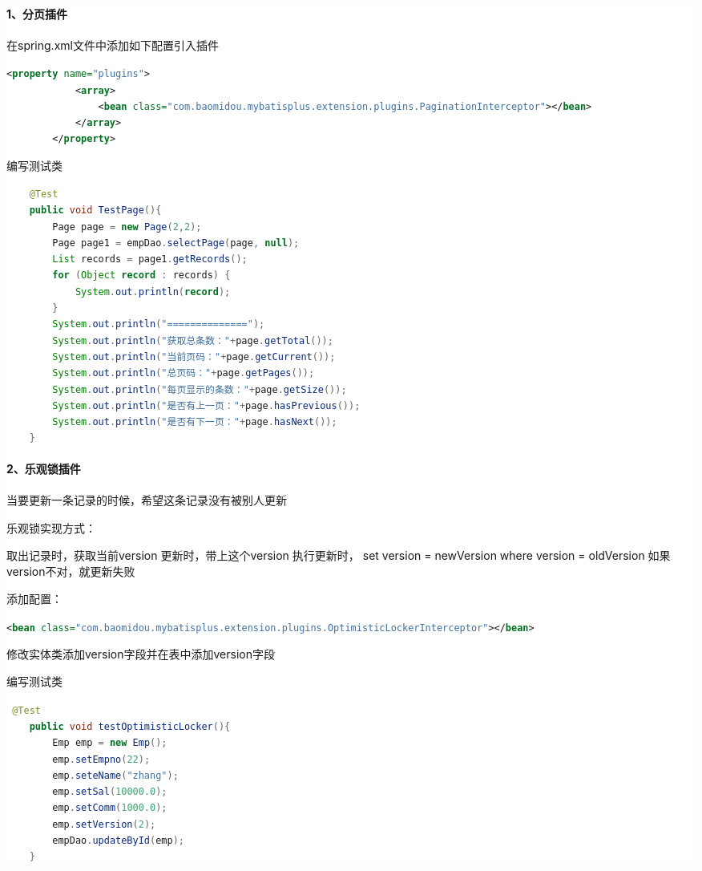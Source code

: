 #### 1、分页插件

在spring.xml文件中添加如下配置引入插件

```xml
<property name="plugins">
            <array>
                <bean class="com.baomidou.mybatisplus.extension.plugins.PaginationInterceptor"></bean>
            </array>
        </property>
```

编写测试类

```java
    @Test
    public void TestPage(){
        Page page = new Page(2,2);
        Page page1 = empDao.selectPage(page, null);
        List records = page1.getRecords();
        for (Object record : records) {
            System.out.println(record);
        }
        System.out.println("==============");
        System.out.println("获取总条数："+page.getTotal());
        System.out.println("当前页码："+page.getCurrent());
        System.out.println("总页码："+page.getPages());
        System.out.println("每页显示的条数："+page.getSize());
        System.out.println("是否有上一页："+page.hasPrevious());
        System.out.println("是否有下一页："+page.hasNext());
    }
```

#### 2、乐观锁插件

当要更新一条记录的时候，希望这条记录没有被别人更新

乐观锁实现方式：

取出记录时，获取当前version
更新时，带上这个version
执行更新时， set version = newVersion where version = oldVersion
如果version不对，就更新失败

添加配置：

```xml
<bean class="com.baomidou.mybatisplus.extension.plugins.OptimisticLockerInterceptor"></bean>
```

修改实体类添加version字段并在表中添加version字段

编写测试类

```java
 @Test
    public void testOptimisticLocker(){
        Emp emp = new Emp();
        emp.setEmpno(22);
        emp.seteName("zhang");
        emp.setSal(10000.0);
        emp.setComm(1000.0);
        emp.setVersion(2);
        empDao.updateById(emp);
    }
```
